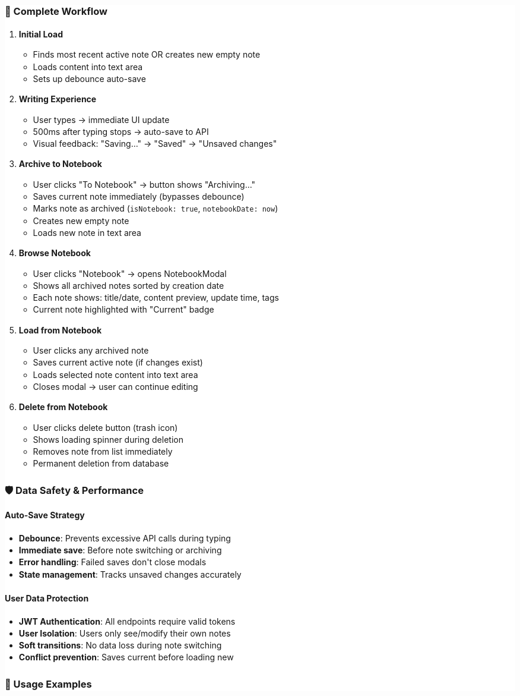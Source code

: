 ### 🔄 Complete Workflow

1. **Initial Load**
   - Finds most recent active note OR creates new empty note
   - Loads content into text area
   - Sets up debounce auto-save

2. **Writing Experience**
   - User types → immediate UI update
   - 500ms after typing stops → auto-save to API
   - Visual feedback: "Saving..." → "Saved" → "Unsaved changes"

3. **Archive to Notebook**
   - User clicks "To Notebook" → button shows "Archiving..."
   - Saves current note immediately (bypasses debounce)
   - Marks note as archived (`isNotebook: true`, `notebookDate: now`)
   - Creates new empty note
   - Loads new note in text area

4. **Browse Notebook**
   - User clicks "Notebook" → opens NotebookModal
   - Shows all archived notes sorted by creation date
   - Each note shows: title/date, content preview, update time, tags
   - Current note highlighted with "Current" badge

5. **Load from Notebook**
   - User clicks any archived note
   - Saves current active note (if changes exist)
   - Loads selected note content into text area
   - Closes modal → user can continue editing

6. **Delete from Notebook**
   - User clicks delete button (trash icon)
   - Shows loading spinner during deletion
   - Removes note from list immediately
   - Permanent deletion from database

### 🛡️ Data Safety & Performance

#### Auto-Save Strategy
- **Debounce**: Prevents excessive API calls during typing
- **Immediate save**: Before note switching or archiving
- **Error handling**: Failed saves don't close modals
- **State management**: Tracks unsaved changes accurately

#### User Data Protection
- **JWT Authentication**: All endpoints require valid tokens
- **User Isolation**: Users only see/modify their own notes
- **Soft transitions**: No data loss during note switching
- **Conflict prevention**: Saves current before loading new

### 🚀 Usage Examples
